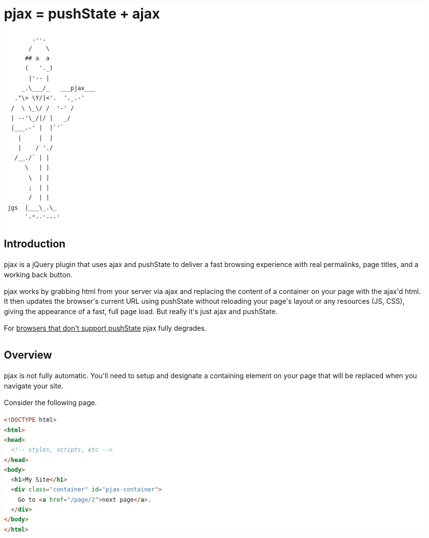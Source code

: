 # pjax = pushState + ajax


            .--.
           /    \
          ## a  a
          (   '._)
           |'-- |
         _.\___/_   ___pjax___
       ."\> \Y/|<'.  '._.-'
      /  \ \_\/ /  '-' /
      | --'\_/|/ |   _/
      |___.-' |  |`'`
        |     |  |
        |    / './
       /__./` | |
          \   | |
           \  | |
           ;  | |
           /  | |
     jgs  |___\_.\_
          `-"--'---'

## Introduction

pjax is a jQuery plugin that uses ajax and pushState to deliver a fast browsing experience with real permalinks, page titles, and a working back button.

pjax works by grabbing html from your server via ajax and replacing the content
of a container on your page with the ajax'd html. It then updates the browser's
current URL using pushState without reloading your page's layout or any
resources (JS, CSS), giving the appearance of a fast, full page load. But really
it's just ajax and pushState.

For [browsers that don't support pushState][compat] pjax fully degrades.

## Overview

pjax is not fully automatic. You'll need to setup and designate a containing element on your page that will be replaced when you navigate your site.

Consider the following page.

``` html
<!DOCTYPE html>
<html>
<head>
  <!-- styles, scripts, etc -->
</head>
<body>
  <h1>My Site</h1>
  <div class="container" id="pjax-container">
    Go to <a href="/page/2">next page</a>.
  </div>
</body>
</html>
```


[compat]: http://caniuse.com/#search=pushstate
[$.fn.on]: http://api.jquery.com/on/
[$.ajax]: http://api.jquery.com/jQuery.ajax/
[pushState]: https://developer.mozilla.org/en-US/docs/Web/Guide/API/DOM/Manipulating_the_browser_history#Adding_and_modifying_history_entries
[plugins]: https://gist.github.com/4283721
[turbolinks]: https://github.com/rails/turbolinks
[railscasts]: http://railscasts.com/episodes/294-playing-with-pjax
[bower]: https://github.com/twitter/bower